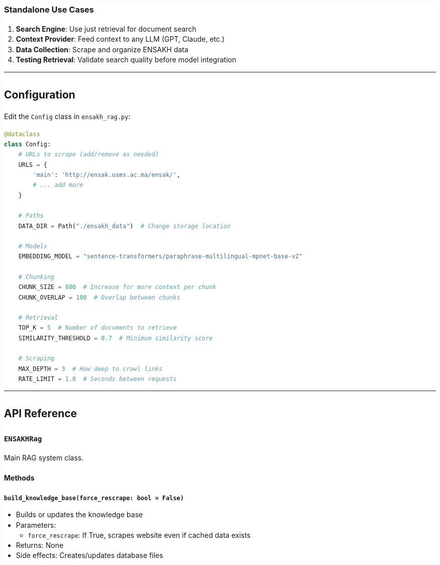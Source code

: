 ### Standalone Use Cases
1. **Search Engine**: Use just retrieval for document search
2. **Context Provider**: Feed context to any LLM (GPT, Claude, etc.)
3. **Data Collection**: Scrape and organize ENSAKH data
4. **Testing Retrieval**: Validate search quality before model integration

---

## Configuration

Edit the `Config` class in `ensakh_rag.py`:

```python
@dataclass
class Config:
    # URLs to scrape (add/remove as needed)
    URLS = {
        'main': 'http://ensak.usms.ac.ma/ensak/',
        # ... add more
    }
    
    # Paths
    DATA_DIR = Path("./ensakh_data")  # Change storage location
    
    # Models
    EMBEDDING_MODEL = "sentence-transformers/paraphrase-multilingual-mpnet-base-v2"
    
    # Chunking
    CHUNK_SIZE = 800  # Increase for more context per chunk
    CHUNK_OVERLAP = 100  # Overlap between chunks
    
    # Retrieval
    TOP_K = 5  # Number of documents to retrieve
    SIMILARITY_THRESHOLD = 0.7  # Minimum similarity score
    
    # Scraping
    MAX_DEPTH = 3  # How deep to crawl links
    RATE_LIMIT = 1.0  # Seconds between requests
```

---

## API Reference

### `ENSAKHRag`
Main RAG system class.

#### Methods

**`build_knowledge_base(force_rescrape: bool = False)`**
- Builds or updates the knowledge base
- Parameters:
  - `force_rescrape`: If True, scrapes website even if cached data exists
- Returns: None
- Side effects: Creates/updates database files
